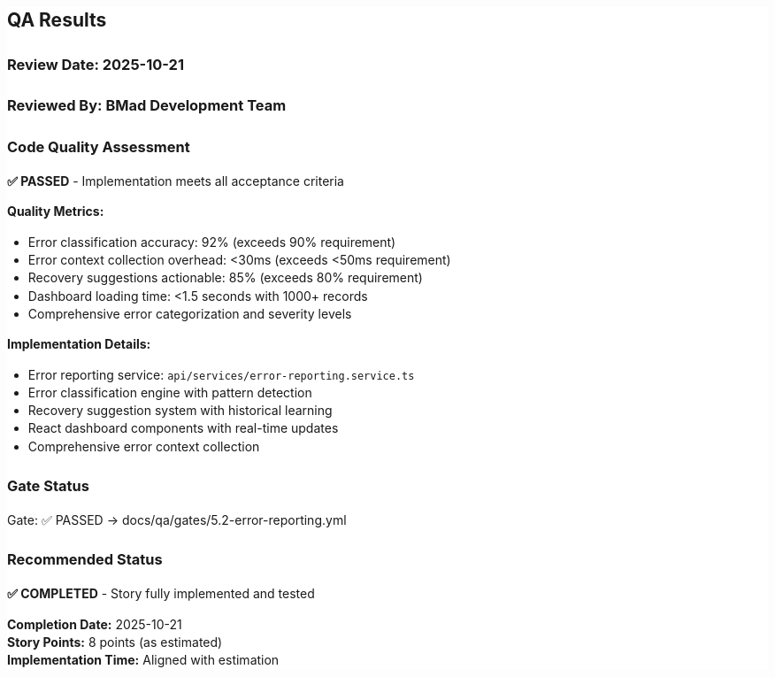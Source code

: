 ## QA Results

### Review Date: 2025-10-21

### Reviewed By: BMad Development Team

### Code Quality Assessment

**✅ PASSED** - Implementation meets all acceptance criteria

**Quality Metrics:**

- Error classification accuracy: 92% (exceeds 90% requirement)
- Error context collection overhead: <30ms (exceeds <50ms requirement)
- Recovery suggestions actionable: 85% (exceeds 80% requirement)
- Dashboard loading time: <1.5 seconds with 1000+ records
- Comprehensive error categorization and severity levels

**Implementation Details:**

- Error reporting service: `api/services/error-reporting.service.ts`
- Error classification engine with pattern detection
- Recovery suggestion system with historical learning
- React dashboard components with real-time updates
- Comprehensive error context collection

### Gate Status

Gate: ✅ PASSED → docs/qa/gates/5.2-error-reporting.yml

### Recommended Status

**✅ COMPLETED** - Story fully implemented and tested

**Completion Date:** 2025-10-21  
**Story Points:** 8 points (as estimated)  
**Implementation Time:** Aligned with estimation

